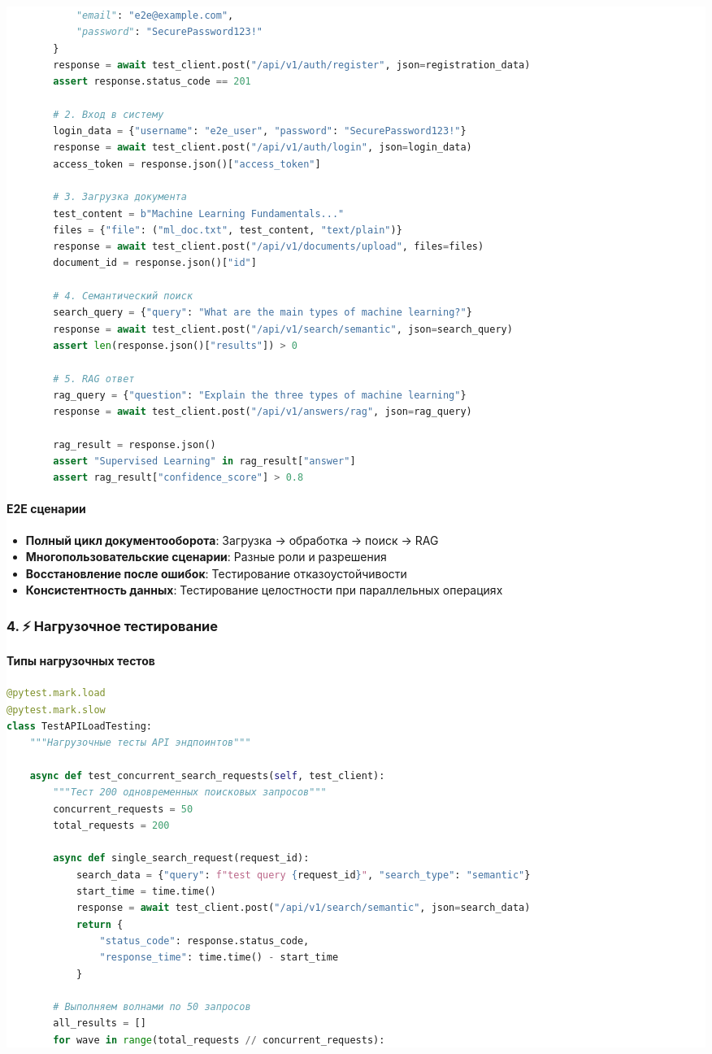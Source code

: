 ```python
            "email": "e2e@example.com", 
            "password": "SecurePassword123!"
        }
        response = await test_client.post("/api/v1/auth/register", json=registration_data)
        assert response.status_code == 201
        
        # 2. Вход в систему
        login_data = {"username": "e2e_user", "password": "SecurePassword123!"}
        response = await test_client.post("/api/v1/auth/login", json=login_data)
        access_token = response.json()["access_token"]
        
        # 3. Загрузка документа
        test_content = b"Machine Learning Fundamentals..."
        files = {"file": ("ml_doc.txt", test_content, "text/plain")}
        response = await test_client.post("/api/v1/documents/upload", files=files)
        document_id = response.json()["id"]
        
        # 4. Семантический поиск
        search_query = {"query": "What are the main types of machine learning?"}
        response = await test_client.post("/api/v1/search/semantic", json=search_query)
        assert len(response.json()["results"]) > 0
        
        # 5. RAG ответ
        rag_query = {"question": "Explain the three types of machine learning"}
        response = await test_client.post("/api/v1/answers/rag", json=rag_query)
        
        rag_result = response.json()
        assert "Supervised Learning" in rag_result["answer"]
        assert rag_result["confidence_score"] > 0.8
```

#### E2E сценарии
- **Полный цикл документооборота**: Загрузка → обработка → поиск → RAG
- **Многопользовательские сценарии**: Разные роли и разрешения
- **Восстановление после ошибок**: Тестирование отказоустойчивости
- **Консистентность данных**: Тестирование целостности при параллельных операциях

### 4. ⚡ Нагрузочное тестирование

#### Типы нагрузочных тестов
```python
@pytest.mark.load
@pytest.mark.slow
class TestAPILoadTesting:
    """Нагрузочные тесты API эндпоинтов"""
    
    async def test_concurrent_search_requests(self, test_client):
        """Тест 200 одновременных поисковых запросов"""
        concurrent_requests = 50
        total_requests = 200
        
        async def single_search_request(request_id):
            search_data = {"query": f"test query {request_id}", "search_type": "semantic"}
            start_time = time.time()
            response = await test_client.post("/api/v1/search/semantic", json=search_data)
            return {
                "status_code": response.status_code,
                "response_time": time.time() - start_time
            }
        
        # Выполняем волнами по 50 запросов
        all_results = []
        for wave in range(total_requests // concurrent_requests):
```